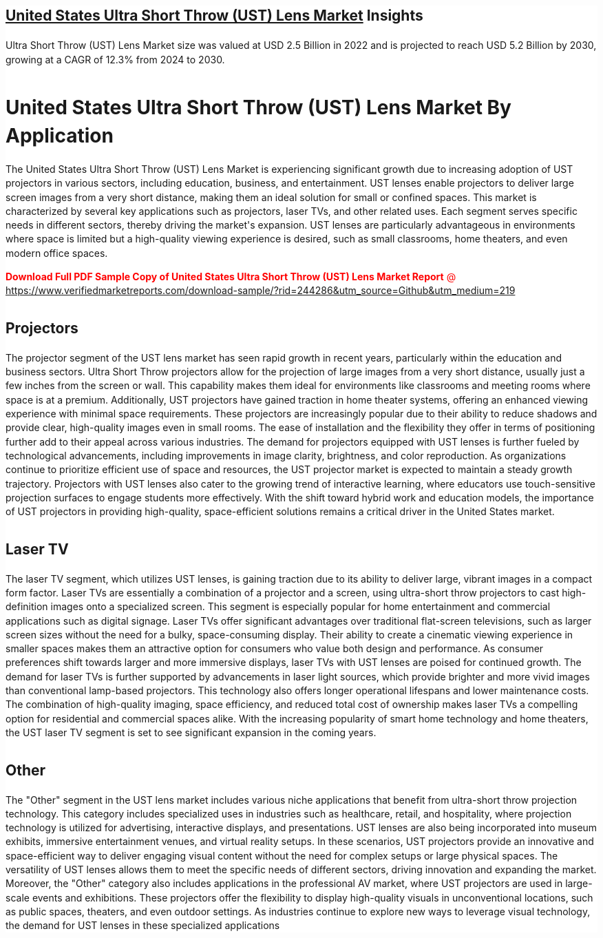 <h2><a href="https://www.verifiedmarketreports.com/download-sample/?rid=244286&amp;utm_source=Github&amp;utm_medium=219" target="_blank">United States Ultra Short Throw (UST) Lens Market</a> Insights</h2><p>Ultra Short Throw (UST) Lens Market size was valued at USD 2.5 Billion in 2022 and is projected to reach USD 5.2 Billion by 2030, growing at a CAGR of 12.3% from 2024 to 2030.</p><p> <h1>United States Ultra Short Throw (UST) Lens Market By Application</h1> <p>The United States Ultra Short Throw (UST) Lens Market is experiencing significant growth due to increasing adoption of UST projectors in various sectors, including education, business, and entertainment. UST lenses enable projectors to deliver large screen images from a very short distance, making them an ideal solution for small or confined spaces. This market is characterized by several key applications such as projectors, laser TVs, and other related uses. Each segment serves specific needs in different sectors, thereby driving the market's expansion. UST lenses are particularly advantageous in environments where space is limited but a high-quality viewing experience is desired, such as small classrooms, home theaters, and even modern office spaces. <p><span class=""><span style="color: #ff0000;"><strong>Download Full PDF Sample Copy of United States Ultra Short Throw (UST) Lens Market Report</strong> @ </span><a href="https://www.verifiedmarketreports.com/download-sample/?rid=244286&amp;utm_source=Github&amp;utm_medium=219" target="_blank">https://www.verifiedmarketreports.com/download-sample/?rid=244286&amp;utm_source=Github&amp;utm_medium=219</a></span></p></p> <h2>Projectors</h2> <p>The projector segment of the UST lens market has seen rapid growth in recent years, particularly within the education and business sectors. Ultra Short Throw projectors allow for the projection of large images from a very short distance, usually just a few inches from the screen or wall. This capability makes them ideal for environments like classrooms and meeting rooms where space is at a premium. Additionally, UST projectors have gained traction in home theater systems, offering an enhanced viewing experience with minimal space requirements. These projectors are increasingly popular due to their ability to reduce shadows and provide clear, high-quality images even in small rooms. The ease of installation and the flexibility they offer in terms of positioning further add to their appeal across various industries. The demand for projectors equipped with UST lenses is further fueled by technological advancements, including improvements in image clarity, brightness, and color reproduction. As organizations continue to prioritize efficient use of space and resources, the UST projector market is expected to maintain a steady growth trajectory. Projectors with UST lenses also cater to the growing trend of interactive learning, where educators use touch-sensitive projection surfaces to engage students more effectively. With the shift toward hybrid work and education models, the importance of UST projectors in providing high-quality, space-efficient solutions remains a critical driver in the United States market. <h2>Laser TV</h2> <p>The laser TV segment, which utilizes UST lenses, is gaining traction due to its ability to deliver large, vibrant images in a compact form factor. Laser TVs are essentially a combination of a projector and a screen, using ultra-short throw projectors to cast high-definition images onto a specialized screen. This segment is especially popular for home entertainment and commercial applications such as digital signage. Laser TVs offer significant advantages over traditional flat-screen televisions, such as larger screen sizes without the need for a bulky, space-consuming display. Their ability to create a cinematic viewing experience in smaller spaces makes them an attractive option for consumers who value both design and performance. As consumer preferences shift towards larger and more immersive displays, laser TVs with UST lenses are poised for continued growth. The demand for laser TVs is further supported by advancements in laser light sources, which provide brighter and more vivid images than conventional lamp-based projectors. This technology also offers longer operational lifespans and lower maintenance costs. The combination of high-quality imaging, space efficiency, and reduced total cost of ownership makes laser TVs a compelling option for residential and commercial spaces alike. With the increasing popularity of smart home technology and home theaters, the UST laser TV segment is set to see significant expansion in the coming years. <h2>Other</h2> <p>The "Other" segment in the UST lens market includes various niche applications that benefit from ultra-short throw projection technology. This category includes specialized uses in industries such as healthcare, retail, and hospitality, where projection technology is utilized for advertising, interactive displays, and presentations. UST lenses are also being incorporated into museum exhibits, immersive entertainment venues, and virtual reality setups. In these scenarios, UST projectors provide an innovative and space-efficient way to deliver engaging visual content without the need for complex setups or large physical spaces. The versatility of UST lenses allows them to meet the specific needs of different sectors, driving innovation and expanding the market. Moreover, the "Other" category also includes applications in the professional AV market, where UST projectors are used in large-scale events and exhibitions. These projectors offer the flexibility to display high-quality visuals in unconventional locations, such as public spaces, theaters, and even outdoor settings. As industries continue to explore new ways to leverage visual technology, the demand for UST lenses in these specialized applications